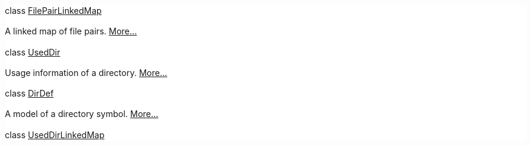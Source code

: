 <tr class="doxyMemberIndexItem">
<td class="doxyMemberIndexItemType" align="left" valign="top">class</td>
<td class="doxyMemberIndexItemName" align="left" valign="top"><a href="/web-doxygen/docs/api/classes/filepairlinkedmap">FilePairLinkedMap</a></td>
</tr>
<tr class="doxyMemberIndexDescription">
<td class="doxyMemberIndexDescriptionLeft"></td>
<td class="doxyMemberIndexDescriptionRight">
<p>A linked map of file pairs. <a href="/web-doxygen/docs/api/classes/filepairlinkedmap/#details">More...</a></p>
</td>
</tr>
<tr class="doxyMemberIndexSeparator">
<td class="doxyMemberIndexSeparator" colspan="2"></td>
</tr>

<tr class="doxyMemberIndexItem">
<td class="doxyMemberIndexItemType" align="left" valign="top">class</td>
<td class="doxyMemberIndexItemName" align="left" valign="top"><a href="/web-doxygen/docs/api/classes/useddir">UsedDir</a></td>
</tr>
<tr class="doxyMemberIndexDescription">
<td class="doxyMemberIndexDescriptionLeft"></td>
<td class="doxyMemberIndexDescriptionRight">
<p>Usage information of a directory. <a href="/web-doxygen/docs/api/classes/useddir/#details">More...</a></p>
</td>
</tr>
<tr class="doxyMemberIndexSeparator">
<td class="doxyMemberIndexSeparator" colspan="2"></td>
</tr>

<tr class="doxyMemberIndexItem">
<td class="doxyMemberIndexItemType" align="left" valign="top">class</td>
<td class="doxyMemberIndexItemName" align="left" valign="top"><a href="/web-doxygen/docs/api/classes/dirdef">DirDef</a></td>
</tr>
<tr class="doxyMemberIndexDescription">
<td class="doxyMemberIndexDescriptionLeft"></td>
<td class="doxyMemberIndexDescriptionRight">
<p>A model of a directory symbol. <a href="/web-doxygen/docs/api/classes/dirdef/#details">More...</a></p>
</td>
</tr>
<tr class="doxyMemberIndexSeparator">
<td class="doxyMemberIndexSeparator" colspan="2"></td>
</tr>

<tr class="doxyMemberIndexItem">
<td class="doxyMemberIndexItemType" align="left" valign="top">class</td>
<td class="doxyMemberIndexItemName" align="left" valign="top"><a href="/web-doxygen/docs/api/classes/dirdef/useddirlinkedmap">UsedDirLinkedMap</a></td>
</tr>
<tr class="doxyMemberIndexDescription">
<td class="doxyMemberIndexDescriptionLeft"></td>
<td class="doxyMemberIndexDescriptionRight">
</td>
</tr>
<tr class="doxyMemberIndexSeparator">
<td class="doxyMemberIndexSeparator" colspan="2"></td>
</tr>
